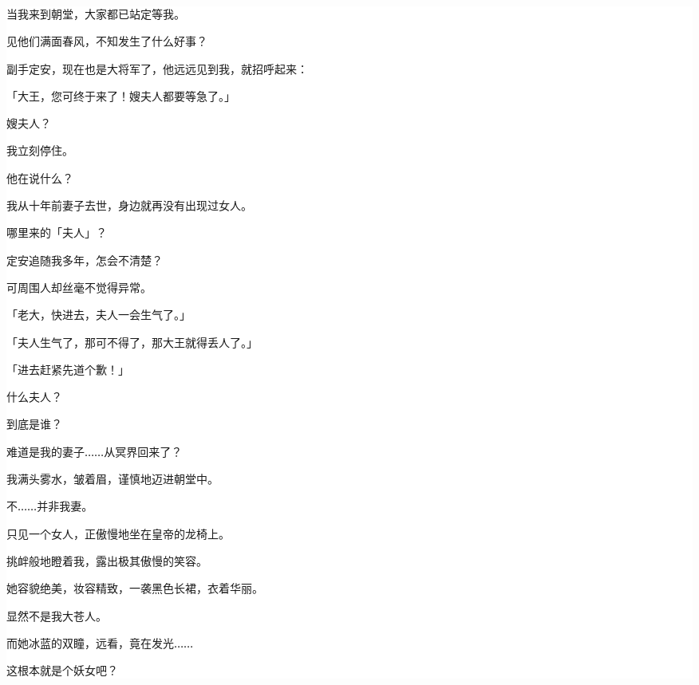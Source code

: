 当我来到朝堂，大家都已站定等我。


见他们满面春风，不知发生了什么好事？


副手定安，现在也是大将军了，他远远见到我，就招呼起来：


「大王，您可终于来了！嫂夫人都要等急了。」


嫂夫人？


我立刻停住。


他在说什么？


我从十年前妻子去世，身边就再没有出现过女人。


哪里来的「夫人」？


定安追随我多年，怎会不清楚？


可周围人却丝毫不觉得异常。


「老大，快进去，夫人一会生气了。」


「夫人生气了，那可不得了，那大王就得丢人了。」


「进去赶紧先道个歉！」


什么夫人？


到底是谁？


难道是我的妻子……从冥界回来了？


我满头雾水，皱着眉，谨慎地迈进朝堂中。


不……并非我妻。


只见一个女人，正傲慢地坐在皇帝的龙椅上。


挑衅般地瞪着我，露出极其傲慢的笑容。


她容貌绝美，妆容精致，一袭黑色长裙，衣着华丽。


显然不是我大苍人。


而她冰蓝的双瞳，远看，竟在发光……


这根本就是个妖女吧？
